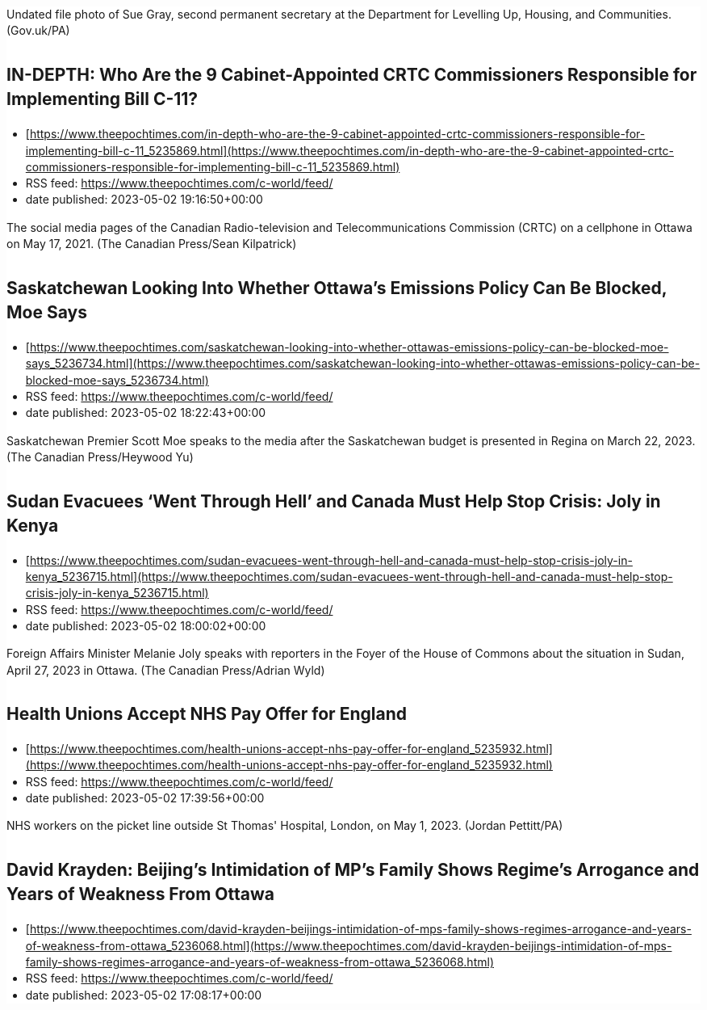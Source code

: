 Undated file photo of Sue Gray, second permanent secretary at the Department for Levelling Up, Housing, and Communities. (Gov.uk/PA)

## IN-DEPTH: Who Are the 9 Cabinet-Appointed CRTC Commissioners Responsible for Implementing Bill C-11?
 - [https://www.theepochtimes.com/in-depth-who-are-the-9-cabinet-appointed-crtc-commissioners-responsible-for-implementing-bill-c-11_5235869.html](https://www.theepochtimes.com/in-depth-who-are-the-9-cabinet-appointed-crtc-commissioners-responsible-for-implementing-bill-c-11_5235869.html)
 - RSS feed: https://www.theepochtimes.com/c-world/feed/
 - date published: 2023-05-02 19:16:50+00:00

The social media pages of the Canadian Radio-television and Telecommunications Commission (CRTC) on a cellphone in Ottawa on May 17, 2021. (The Canadian Press/Sean Kilpatrick)

## Saskatchewan Looking Into Whether Ottawa’s Emissions Policy Can Be Blocked, Moe Says
 - [https://www.theepochtimes.com/saskatchewan-looking-into-whether-ottawas-emissions-policy-can-be-blocked-moe-says_5236734.html](https://www.theepochtimes.com/saskatchewan-looking-into-whether-ottawas-emissions-policy-can-be-blocked-moe-says_5236734.html)
 - RSS feed: https://www.theepochtimes.com/c-world/feed/
 - date published: 2023-05-02 18:22:43+00:00

Saskatchewan Premier Scott Moe speaks to the media after the Saskatchewan budget is presented in Regina on March 22, 2023. (The Canadian Press/Heywood Yu)

## Sudan Evacuees ‘Went Through Hell’ and Canada Must Help Stop Crisis: Joly in Kenya
 - [https://www.theepochtimes.com/sudan-evacuees-went-through-hell-and-canada-must-help-stop-crisis-joly-in-kenya_5236715.html](https://www.theepochtimes.com/sudan-evacuees-went-through-hell-and-canada-must-help-stop-crisis-joly-in-kenya_5236715.html)
 - RSS feed: https://www.theepochtimes.com/c-world/feed/
 - date published: 2023-05-02 18:00:02+00:00

Foreign Affairs Minister Melanie Joly speaks with reporters in the Foyer of the House of Commons about the situation in Sudan, April 27, 2023 in Ottawa. (The Canadian Press/Adrian Wyld)

## Health Unions Accept NHS Pay Offer for England
 - [https://www.theepochtimes.com/health-unions-accept-nhs-pay-offer-for-england_5235932.html](https://www.theepochtimes.com/health-unions-accept-nhs-pay-offer-for-england_5235932.html)
 - RSS feed: https://www.theepochtimes.com/c-world/feed/
 - date published: 2023-05-02 17:39:56+00:00

NHS workers on the picket line outside St Thomas' Hospital, London, on May 1, 2023. (Jordan Pettitt/PA)

## David Krayden: Beijing’s Intimidation of MP’s Family Shows Regime’s Arrogance and Years of Weakness From Ottawa
 - [https://www.theepochtimes.com/david-krayden-beijings-intimidation-of-mps-family-shows-regimes-arrogance-and-years-of-weakness-from-ottawa_5236068.html](https://www.theepochtimes.com/david-krayden-beijings-intimidation-of-mps-family-shows-regimes-arrogance-and-years-of-weakness-from-ottawa_5236068.html)
 - RSS feed: https://www.theepochtimes.com/c-world/feed/
 - date published: 2023-05-02 17:08:17+00:00

